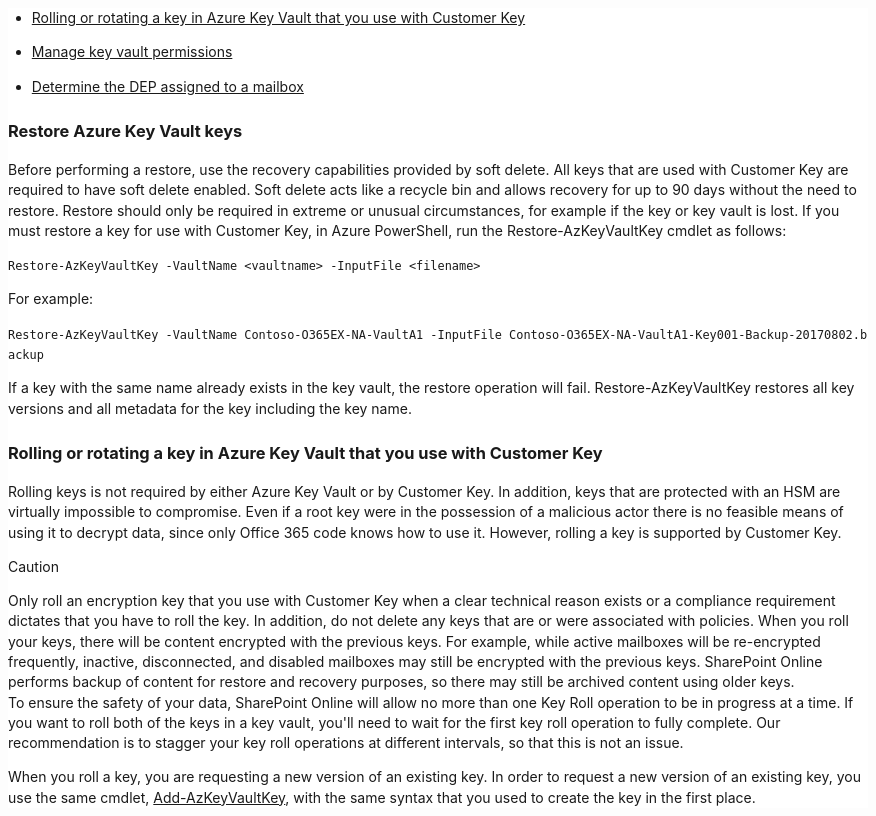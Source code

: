 - [Rolling or rotating a key in Azure Key Vault that you use with Customer Key](controlling-your-data-using-customer-key.md#RollCKkey)
    
- [Manage key vault permissions](controlling-your-data-using-customer-key.md#Managekeyvaultperms)
    
- [Determine the DEP assigned to a mailbox](controlling-your-data-using-customer-key.md#DeterminemailboxDEP)
    
### Restore Azure Key Vault keys
<a name="RestoreAzureKeyVaultKeys"> </a>

Before performing a restore, use the recovery capabilities provided by soft delete. All keys that are used with Customer Key are required to have soft delete enabled. Soft delete acts like a recycle bin and allows recovery for up to 90 days without the need to restore. Restore should only be required in extreme or unusual circumstances, for example if the key or key vault is lost. If you must restore a key for use with Customer Key, in Azure PowerShell, run the Restore-AzKeyVaultKey cmdlet as follows:
  
```
Restore-AzKeyVaultKey -VaultName <vaultname> -InputFile <filename>
```

For example:
  
```
Restore-AzKeyVaultKey -VaultName Contoso-O365EX-NA-VaultA1 -InputFile Contoso-O365EX-NA-VaultA1-Key001-Backup-20170802.backup
```

If a key with the same name already exists in the key vault, the restore operation will fail. Restore-AzKeyVaultKey restores all key versions and all metadata for the key including the key name.
  
### Rolling or rotating a key in Azure Key Vault that you use with Customer Key
<a name="RollCKkey"> </a>

Rolling keys is not required by either Azure Key Vault or by Customer Key. In addition, keys that are protected with an HSM are virtually impossible to compromise. Even if a root key were in the possession of a malicious actor there is no feasible means of using it to decrypt data, since only Office 365 code knows how to use it. However, rolling a key is supported by Customer Key.
  
> [!CAUTION]
> Only roll an encryption key that you use with Customer Key when a clear technical reason exists or a compliance requirement dictates that you have to roll the key. In addition, do not delete any keys that are or were associated with policies. When you roll your keys, there will be content encrypted with the previous keys. For example, while active mailboxes will be re-encrypted frequently, inactive, disconnected, and disabled mailboxes may still be encrypted with the previous keys. SharePoint Online performs backup of content for restore and recovery purposes, so there may still be archived content using older keys. <br/> To ensure the safety of your data, SharePoint Online will allow no more than one Key Roll operation to be in progress at a time. If you want to roll both of the keys in a key vault, you'll need to wait for the first key roll operation to fully complete. Our recommendation is to stagger your key roll operations at different intervals, so that this is not an issue. 
  
When you roll a key, you are requesting a new version of an existing key. In order to request a new version of an existing key, you use the same cmdlet, [Add-AzKeyVaultKey](https://docs.microsoft.com/powershell/module/az.keyvault/add-azkeyvaultkey), with the same syntax that you used to create the key in the first place.
  